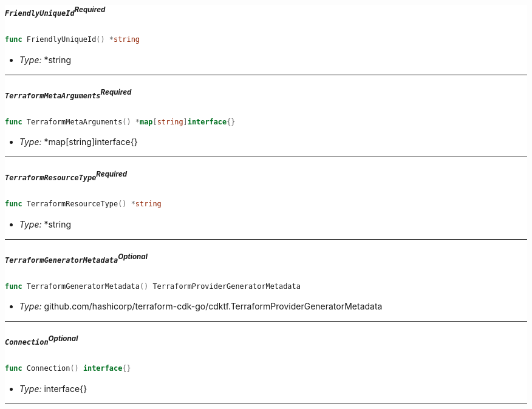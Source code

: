 ##### `FriendlyUniqueId`<sup>Required</sup> <a name="FriendlyUniqueId" id="@cdktf/provider-pagerduty.teamMembership.TeamMembership.property.friendlyUniqueId"></a>

```go
func FriendlyUniqueId() *string
```

- *Type:* *string

---

##### `TerraformMetaArguments`<sup>Required</sup> <a name="TerraformMetaArguments" id="@cdktf/provider-pagerduty.teamMembership.TeamMembership.property.terraformMetaArguments"></a>

```go
func TerraformMetaArguments() *map[string]interface{}
```

- *Type:* *map[string]interface{}

---

##### `TerraformResourceType`<sup>Required</sup> <a name="TerraformResourceType" id="@cdktf/provider-pagerduty.teamMembership.TeamMembership.property.terraformResourceType"></a>

```go
func TerraformResourceType() *string
```

- *Type:* *string

---

##### `TerraformGeneratorMetadata`<sup>Optional</sup> <a name="TerraformGeneratorMetadata" id="@cdktf/provider-pagerduty.teamMembership.TeamMembership.property.terraformGeneratorMetadata"></a>

```go
func TerraformGeneratorMetadata() TerraformProviderGeneratorMetadata
```

- *Type:* github.com/hashicorp/terraform-cdk-go/cdktf.TerraformProviderGeneratorMetadata

---

##### `Connection`<sup>Optional</sup> <a name="Connection" id="@cdktf/provider-pagerduty.teamMembership.TeamMembership.property.connection"></a>

```go
func Connection() interface{}
```

- *Type:* interface{}

---